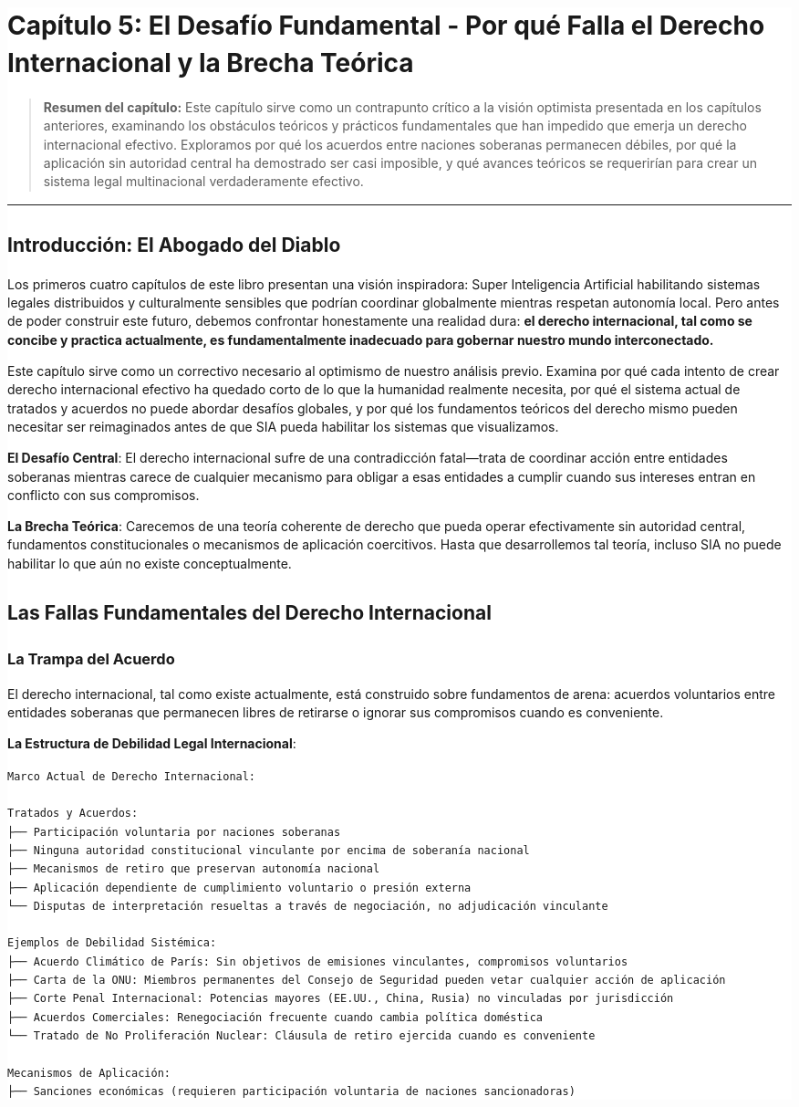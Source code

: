 # Capítulo 5: El Desafío Fundamental - Por qué Falla el Derecho Internacional y la Brecha Teórica

> **Resumen del capítulo:** Este capítulo sirve como un contrapunto crítico a la visión optimista presentada en los capítulos anteriores, examinando los obstáculos teóricos y prácticos fundamentales que han impedido que emerja un derecho internacional efectivo. Exploramos por qué los acuerdos entre naciones soberanas permanecen débiles, por qué la aplicación sin autoridad central ha demostrado ser casi imposible, y qué avances teóricos se requerirían para crear un sistema legal multinacional verdaderamente efectivo.

---

## Introducción: El Abogado del Diablo

Los primeros cuatro capítulos de este libro presentan una visión inspiradora: Super Inteligencia Artificial habilitando sistemas legales distribuidos y culturalmente sensibles que podrían coordinar globalmente mientras respetan autonomía local. Pero antes de poder construir este futuro, debemos confrontar honestamente una realidad dura: **el derecho internacional, tal como se concibe y practica actualmente, es fundamentalmente inadecuado para gobernar nuestro mundo interconectado.**

Este capítulo sirve como un correctivo necesario al optimismo de nuestro análisis previo. Examina por qué cada intento de crear derecho internacional efectivo ha quedado corto de lo que la humanidad realmente necesita, por qué el sistema actual de tratados y acuerdos no puede abordar desafíos globales, y por qué los fundamentos teóricos del derecho mismo pueden necesitar ser reimaginados antes de que SIA pueda habilitar los sistemas que visualizamos.

**El Desafío Central**: El derecho internacional sufre de una contradicción fatal—trata de coordinar acción entre entidades soberanas mientras carece de cualquier mecanismo para obligar a esas entidades a cumplir cuando sus intereses entran en conflicto con sus compromisos.

**La Brecha Teórica**: Carecemos de una teoría coherente de derecho que pueda operar efectivamente sin autoridad central, fundamentos constitucionales o mecanismos de aplicación coercitivos. Hasta que desarrollemos tal teoría, incluso SIA no puede habilitar lo que aún no existe conceptualmente.

## Las Fallas Fundamentales del Derecho Internacional

### La Trampa del Acuerdo

El derecho internacional, tal como existe actualmente, está construido sobre fundamentos de arena: acuerdos voluntarios entre entidades soberanas que permanecen libres de retirarse o ignorar sus compromisos cuando es conveniente.

**La Estructura de Debilidad Legal Internacional**:
```
Marco Actual de Derecho Internacional:

Tratados y Acuerdos:
├── Participación voluntaria por naciones soberanas
├── Ninguna autoridad constitucional vinculante por encima de soberanía nacional
├── Mecanismos de retiro que preservan autonomía nacional
├── Aplicación dependiente de cumplimiento voluntario o presión externa
└── Disputas de interpretación resueltas a través de negociación, no adjudicación vinculante

Ejemplos de Debilidad Sistémica:
├── Acuerdo Climático de París: Sin objetivos de emisiones vinculantes, compromisos voluntarios
├── Carta de la ONU: Miembros permanentes del Consejo de Seguridad pueden vetar cualquier acción de aplicación
├── Corte Penal Internacional: Potencias mayores (EE.UU., China, Rusia) no vinculadas por jurisdicción
├── Acuerdos Comerciales: Renegociación frecuente cuando cambia política doméstica
└── Tratado de No Proliferación Nuclear: Cláusula de retiro ejercida cuando es conveniente

Mecanismos de Aplicación:
├── Sanciones económicas (requieren participación voluntaria de naciones sancionadoras)
```
